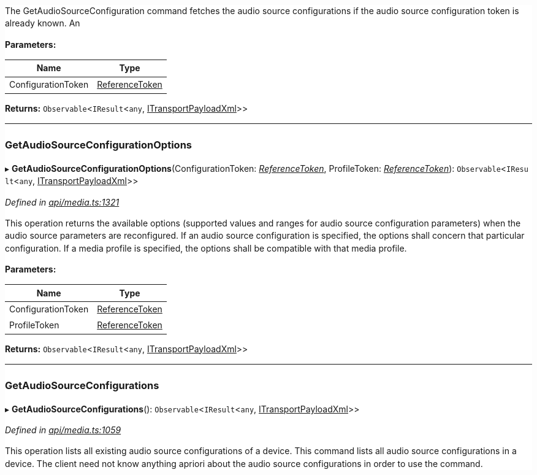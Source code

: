 The GetAudioSourceConfiguration command fetches the audio source configurations if the audio source configuration token is already known. An

**Parameters:**

| Name | Type |
| ------ | ------ |
| ConfigurationToken | [ReferenceToken](../modules/_api_types_.md#referencetoken) |

**Returns:** `Observable`<`IResult`<`any`, [ITransportPayloadXml](../interfaces/_soap_request_.itransportpayloadxml.md)>>

___
<a id="getaudiosourceconfigurationoptions"></a>

###  GetAudioSourceConfigurationOptions

▸ **GetAudioSourceConfigurationOptions**(ConfigurationToken: *[ReferenceToken](../modules/_api_types_.md#referencetoken)*, ProfileToken: *[ReferenceToken](../modules/_api_types_.md#referencetoken)*): `Observable`<`IResult`<`any`, [ITransportPayloadXml](../interfaces/_soap_request_.itransportpayloadxml.md)>>

*Defined in [api/media.ts:1321](https://github.com/patrickmichalina/onvif-rx/blob/1596479/src/api/media.ts#L1321)*

This operation returns the available options (supported values and ranges for audio source configuration parameters) when the audio source parameters are reconfigured. If an audio source configuration is specified, the options shall concern that particular configuration. If a media profile is specified, the options shall be compatible with that media profile.

**Parameters:**

| Name | Type |
| ------ | ------ |
| ConfigurationToken | [ReferenceToken](../modules/_api_types_.md#referencetoken) |
| ProfileToken | [ReferenceToken](../modules/_api_types_.md#referencetoken) |

**Returns:** `Observable`<`IResult`<`any`, [ITransportPayloadXml](../interfaces/_soap_request_.itransportpayloadxml.md)>>

___
<a id="getaudiosourceconfigurations"></a>

###  GetAudioSourceConfigurations

▸ **GetAudioSourceConfigurations**(): `Observable`<`IResult`<`any`, [ITransportPayloadXml](../interfaces/_soap_request_.itransportpayloadxml.md)>>

*Defined in [api/media.ts:1059](https://github.com/patrickmichalina/onvif-rx/blob/1596479/src/api/media.ts#L1059)*

This operation lists all existing audio source configurations of a device. This command lists all audio source configurations in a device. The client need not know anything apriori about the audio source configurations in order to use the command.
